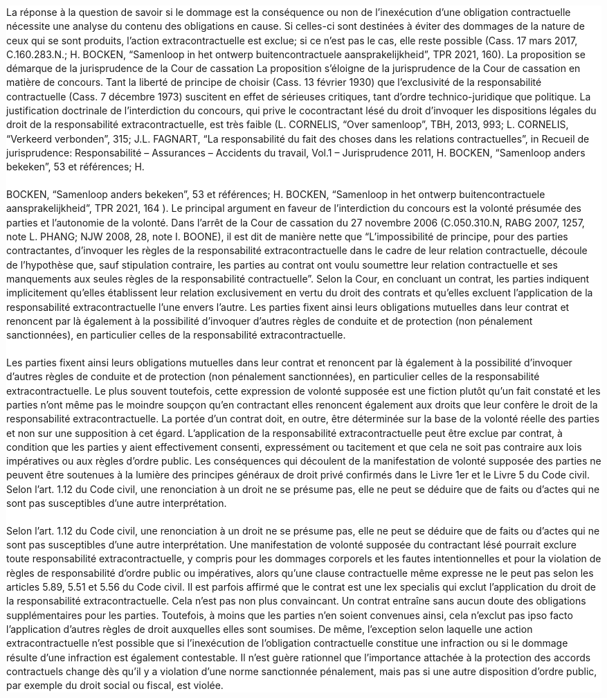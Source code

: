 La réponse à la question de savoir si le dommage est la conséquence ou non de l’inexécution d’une obligation contractuelle nécessite une analyse du contenu des obligations en cause. Si celles-ci sont destinées à éviter des dommages de la nature de ceux qui se sont produits, l’action extracontractuelle est exclue; si ce n’est pas le cas, elle reste possible (Cass. 17 mars 2017, C.160.283.N.; H. BOCKEN, “Samenloop in het ontwerp buitencontractuele aansprakelijkheid”, TPR 2021, 160). La proposition se démarque de la jurisprudence de la Cour de cassation La proposition s’éloigne de la jurisprudence de la Cour de cassation en matière de concours. Tant la liberté de principe de choisir (Cass. 13 février 1930) que l’exclusivité de la responsabilité contractuelle (Cass. 7 décembre 1973) suscitent en effet de sérieuses critiques, tant d’ordre technico-juridique que politique. La justification doctrinale de l’interdiction du concours, qui prive le cocontractant lésé du droit d’invoquer les
dispositions légales du droit de la responsabilité extracontractuelle, est très faible (L. CORNELIS, “Over samenloop”, TBH, 2013, 993; L. CORNELIS, “Verkeerd verbonden”, 315; J.L. FAGNART, “La responsabilité du fait des choses dans les relations contractuelles”, in Recueil de jurisprudence: Responsabilité – Assurances – Accidents du travail, Vol.1 – Jurisprudence 2011, H. BOCKEN, “Samenloop anders bekeken”, 53 et références; H.
####
BOCKEN, “Samenloop anders bekeken”, 53 et références; H. BOCKEN, “Samenloop in het ontwerp buitencontractuele aansprakelijkheid”, TPR 2021, 164 ). Le principal argument en faveur de l’interdiction du concours est la volonté présumée des parties et l’autonomie de la volonté. Dans l’arrêt de la Cour de cassation du 27 novembre 2006 (C.050.310.N, RABG 2007, 1257, note L. PHANG; NJW 2008, 28, note I. BOONE), il est dit de manière nette que “L’impossibilité de principe, pour des parties contractantes, d’invoquer les règles de la responsabilité extracontractuelle dans le cadre de leur relation contractuelle, découle de l’hypothèse que, sauf stipulation contraire, les parties au contrat ont voulu soumettre leur relation contractuelle et ses manquements aux seules règles de la responsabilité contractuelle”. Selon la Cour, en concluant un contrat, les parties indiquent implicitement qu’elles établissent leur relation exclusivement en vertu du droit des contrats et qu’elles excluent l’application de la responsabilité extracontractuelle l’une envers l’autre. Les parties fixent ainsi leurs obligations mutuelles dans leur contrat et renoncent par là également à la possibilité d’invoquer d’autres règles de conduite et de protection (non pénalement sanctionnées), en particulier celles de la responsabilité extracontractuelle.
####
Les parties fixent ainsi leurs obligations mutuelles dans leur contrat et renoncent par là également à la possibilité d’invoquer d’autres règles de conduite et de protection (non pénalement sanctionnées), en particulier celles de la responsabilité extracontractuelle. Le plus souvent toutefois, cette expression de volonté supposée est une fiction plutôt qu’un fait constaté et les parties n’ont même pas le moindre soupçon qu’en contractant elles renoncent également aux droits que leur confère le droit de la responsabilité extracontractuelle. La portée d’un contrat doit, en outre, être déterminée sur la base de la volonté réelle des parties et non sur une supposition à cet égard. L’application de la responsabilité extracontractuelle peut être exclue par contrat, à condition que les parties y aient effectivement consenti, expressément ou tacitement et que cela ne soit pas contraire aux lois impératives ou aux règles d’ordre public. Les conséquences qui découlent de la manifestation de volonté supposée des parties ne peuvent être soutenues à la lumière des principes généraux de droit privé confirmés dans le Livre 1er et le Livre 5 du Code civil. Selon l’art. 1.12 du Code civil, une renonciation à un droit ne se présume pas, elle ne peut se déduire que de faits ou d’actes qui ne sont pas susceptibles d’une autre interprétation.
####
Selon l’art. 1.12 du Code civil, une renonciation à un droit ne se présume pas, elle ne peut se déduire que de faits ou d’actes qui ne sont pas susceptibles d’une autre interprétation. Une manifestation de volonté supposée du contractant lésé pourrait exclure toute responsabilité extracontractuelle, y compris pour les dommages corporels et les fautes intentionnelles
et pour la violation de règles de responsabilité d’ordre public ou impératives, alors qu’une clause contractuelle même expresse ne le peut pas selon les articles 5.89, 5.51 et 5.56 du Code civil. Il est parfois affirmé que le contrat est une lex specialis qui exclut l’application du droit de la responsabilité extracontractuelle. Cela n’est pas non plus convaincant. Un contrat entraîne sans aucun doute des obligations supplémentaires pour les parties. Toutefois, à moins que les parties n’en soient convenues ainsi, cela n’exclut pas ipso facto l’application d’autres règles de droit auxquelles elles sont soumises. De même, l’exception selon laquelle une action extracontractuelle n’est possible que si l’inexécution de l’obligation contractuelle constitue une infraction ou si le dommage résulte d’une infraction est également contestable. Il n’est guère rationnel que l’importance attachée à la protection des accords contractuels change dès qu’il y a violation d’une norme sanctionnée pénalement, mais pas si une autre disposition d’ordre public, par exemple du droit social ou fiscal, est violée.
####
